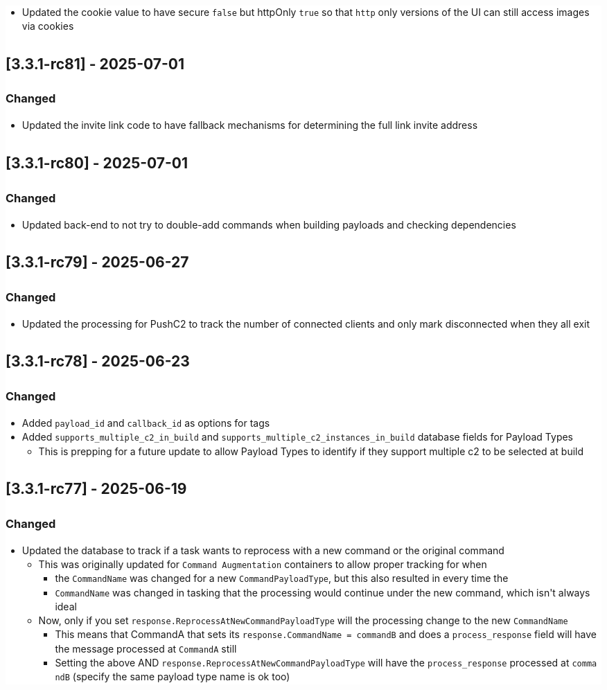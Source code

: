 - Updated the cookie value to have secure `false` but httpOnly `true` so that `http` only versions of the UI can still access images via cookies

## [3.3.1-rc81] - 2025-07-01

### Changed

- Updated the invite link code to have fallback mechanisms for determining the full link invite address

## [3.3.1-rc80] - 2025-07-01

### Changed

- Updated back-end to not try to double-add commands when building payloads and checking dependencies

## [3.3.1-rc79] - 2025-06-27

### Changed

- Updated the processing for PushC2 to track the number of connected clients and only mark disconnected when they all exit

## [3.3.1-rc78] - 2025-06-23

### Changed

- Added `payload_id` and `callback_id` as options for tags
- Added `supports_multiple_c2_in_build` and `supports_multiple_c2_instances_in_build` database fields for Payload Types
  - This is prepping for a future update to allow Payload Types to identify if they support multiple c2 to be selected at build

## [3.3.1-rc77] - 2025-06-19

### Changed

- Updated the database to track if a task wants to reprocess with a new command or the original command
  - This was originally updated for `Command Augmentation` containers to allow proper tracking for when
    - the `CommandName` was changed for a new `CommandPayloadType`, but this also resulted in every time the
    - `CommandName` was changed in tasking that the processing would continue under the new command, which isn't always ideal
  - Now, only if you set `response.ReprocessAtNewCommandPayloadType` will the processing change to the new `CommandName`
    - This means that CommandA that sets its `response.CommandName = commandB` and does a `process_response` field will have the message processed at `CommandA` still
    - Setting the above AND `response.ReprocessAtNewCommandPayloadType` will have the `process_response` processed at `commandB` (specify the same payload type name is ok too)
    